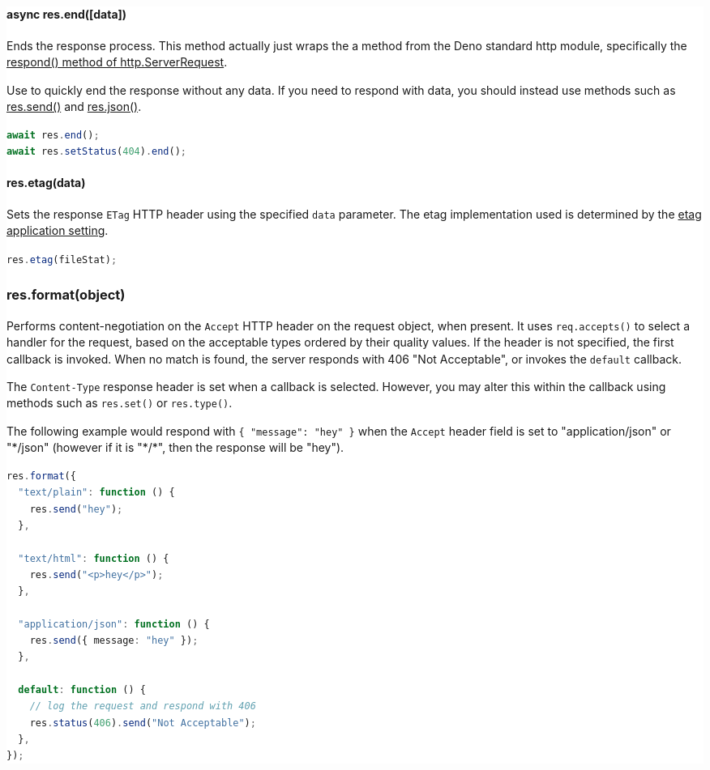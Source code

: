 #### async res.end([data])

Ends the response process. This method actually just wraps the a method from the
Deno standard http module, specifically the
[respond() method of http.ServerRequest](https://doc.deno.land/https/deno.land/std/http/mod.ts#ServerRequest).

Use to quickly end the response without any data. If you need to respond with
data, you should instead use methods such as [res.send()](#ressendbody) and
[res.json()](#resjsonbody).

```ts
await res.end();
await res.setStatus(404).end();
```

#### res.etag(data)

Sets the response `ETag` HTTP header using the specified `data` parameter. The
etag implementation used is determined by the
[etag application setting](./application.md#application-settings).

```ts
res.etag(fileStat);
```

### res.format(object)

Performs content-negotiation on the `Accept` HTTP header on the request object,
when present. It uses `req.accepts()` to select a handler for the request, based
on the acceptable types ordered by their quality values. If the header is not
specified, the first callback is invoked. When no match is found, the server
responds with 406 "Not Acceptable", or invokes the `default` callback.

The `Content-Type` response header is set when a callback is selected. However,
you may alter this within the callback using methods such as `res.set()` or
`res.type()`.

The following example would respond with `{ "message": "hey" }` when the
`Accept` header field is set to "application/json" or "\*/json" (however if it
is "\*/\*", then the response will be "hey").

```ts
res.format({
  "text/plain": function () {
    res.send("hey");
  },

  "text/html": function () {
    res.send("<p>hey</p>");
  },

  "application/json": function () {
    res.send({ message: "hey" });
  },

  default: function () {
    // log the request and respond with 406
    res.status(406).send("Not Acceptable");
  },
});
```
